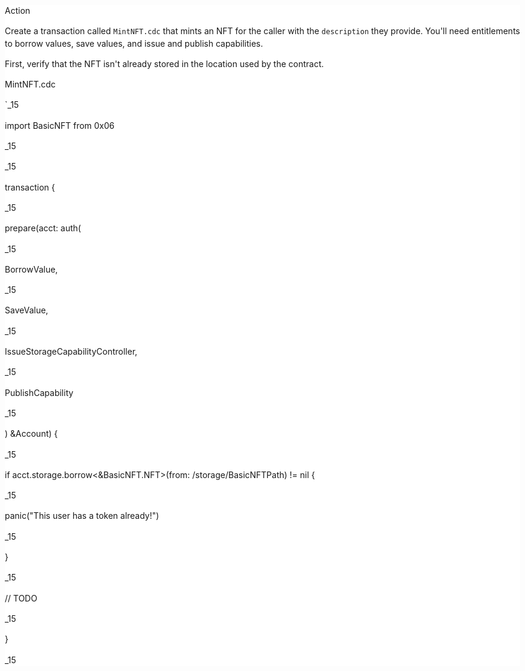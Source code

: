 Action

Create a transaction called `MintNFT.cdc` that mints an NFT for the caller with the `description` they provide. You'll need entitlements to borrow values, save values, and issue and publish capabilities.

First, verify that the NFT isn't already stored in the location used by the contract.

MintNFT.cdc

`_15

import BasicNFT from 0x06

_15

_15

transaction {

_15

prepare(acct: auth(

_15

BorrowValue,

_15

SaveValue,

_15

IssueStorageCapabilityController,

_15

PublishCapability

_15

) &Account) {

_15

if acct.storage.borrow<&BasicNFT.NFT>(from: /storage/BasicNFTPath) != nil {

_15

panic("This user has a token already!")

_15

}

_15

// TODO

_15

}

_15
